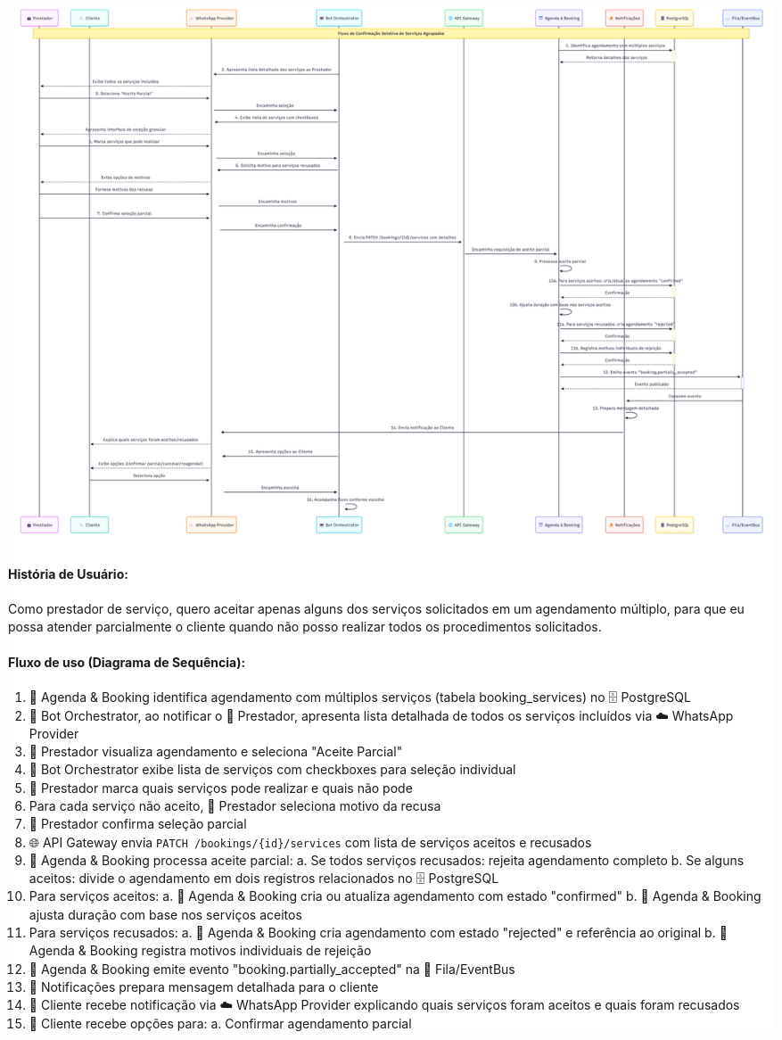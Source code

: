 ![SEQACEITEPARCIAL](../../../static/img/img_fluxos/SEQ-AceiteParcial.png)


#### História de Usuário:
Como prestador de serviço, quero aceitar apenas alguns dos serviços solicitados em um agendamento múltiplo, para que eu possa atender parcialmente o cliente quando não posso realizar todos os procedimentos solicitados.

#### Fluxo de uso (Diagrama de Sequência):
1. 📅 Agenda & Booking identifica agendamento com múltiplos serviços (tabela booking_services) no 🗄️ PostgreSQL
2. 🤖 Bot Orchestrator, ao notificar o 👥 Prestador, apresenta lista detalhada de todos os serviços incluídos via ☁️ WhatsApp Provider
3. 👥 Prestador visualiza agendamento e seleciona "Aceite Parcial"
4. 🤖 Bot Orchestrator exibe lista de serviços com checkboxes para seleção individual
5. 👥 Prestador marca quais serviços pode realizar e quais não pode
6. Para cada serviço não aceito, 👥 Prestador seleciona motivo da recusa
7. 👥 Prestador confirma seleção parcial
8. 🌐 API Gateway envia ``PATCH /bookings/{id}/services`` com lista de serviços aceitos e recusados
9. 📅 Agenda & Booking processa aceite parcial:
   a. Se todos serviços recusados: rejeita agendamento completo
   b. Se alguns aceitos: divide o agendamento em dois registros relacionados no 🗄️ PostgreSQL
10. Para serviços aceitos:
    a. 📅 Agenda & Booking cria ou atualiza agendamento com estado "confirmed"
    b. 📅 Agenda & Booking ajusta duração com base nos serviços aceitos
11. Para serviços recusados:
    a. 📅 Agenda & Booking cria agendamento com estado "rejected" e referência ao original
    b. 📅 Agenda & Booking registra motivos individuais de rejeição
12. 📅 Agenda & Booking emite evento "booking.partially_accepted" na 📨 Fila/EventBus
13. 📣 Notificações prepara mensagem detalhada para o cliente
14. 💬 Cliente recebe notificação via ☁️ WhatsApp Provider explicando quais serviços foram aceitos e quais foram recusados
15. 💬 Cliente recebe opções para:
    a. Confirmar agendamento parcial